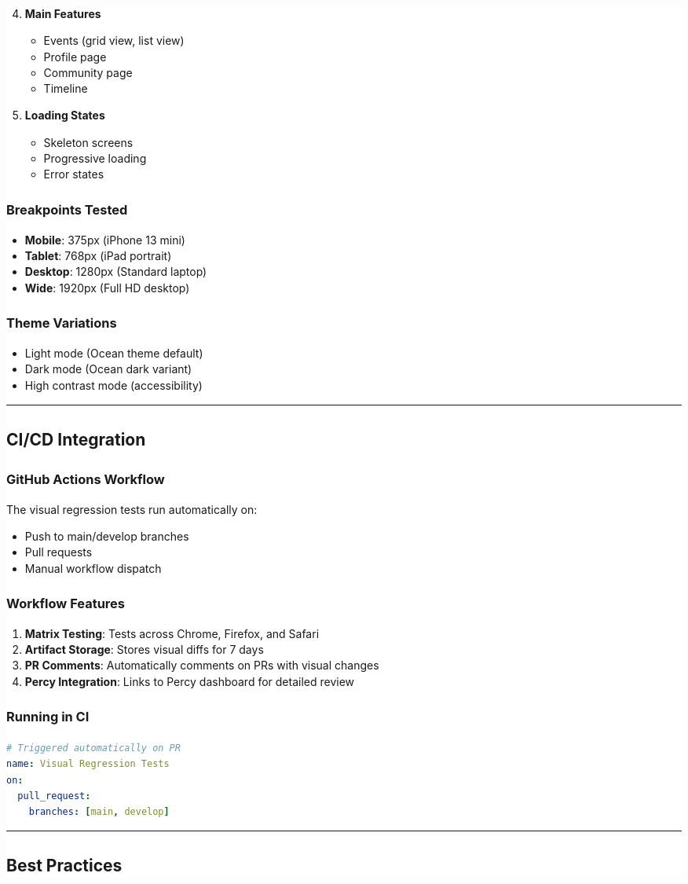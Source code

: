 4. **Main Features**
   - Events (grid view, list view)
   - Profile page
   - Community page
   - Timeline

5. **Loading States**
   - Skeleton screens
   - Progressive loading
   - Error states

### Breakpoints Tested
- **Mobile**: 375px (iPhone 13 mini)
- **Tablet**: 768px (iPad portrait)
- **Desktop**: 1280px (Standard laptop)
- **Wide**: 1920px (Full HD desktop)

### Theme Variations
- Light mode (Ocean theme default)
- Dark mode (Ocean dark variant)
- High contrast mode (accessibility)

---

## CI/CD Integration

### GitHub Actions Workflow
The visual regression tests run automatically on:
- Push to main/develop branches
- Pull requests
- Manual workflow dispatch

### Workflow Features
1. **Matrix Testing**: Tests across Chrome, Firefox, and Safari
2. **Artifact Storage**: Stores visual diffs for 7 days
3. **PR Comments**: Automatically comments on PRs with visual changes
4. **Percy Integration**: Links to Percy dashboard for detailed review

### Running in CI
```yaml
# Triggered automatically on PR
name: Visual Regression Tests
on:
  pull_request:
    branches: [main, develop]
```

---

## Best Practices

